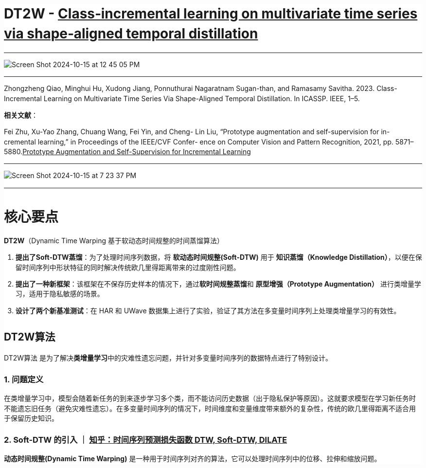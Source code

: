 # DT2W - [Class‐incremental learning on multivariate time series via shape‐aligned temporal distillation](https://dr.ntu.edu.sg/handle/10356/165392)

----

<img width="1366" alt="Screen Shot 2024-10-15 at 12 45 05 PM" src="https://github.com/user-attachments/assets/cb11d4ab-b3ff-48d7-a964-6b92e2f1db70">

----

Zhongzheng Qiao, Minghui Hu, Xudong Jiang, Ponnuthurai Nagaratnam Sugan-than, and Ramasamy Savitha. 2023. Class-Incremental Learning on Multivariate Time Series Via Shape-Aligned Temporal Distillation. In ICASSP. IEEE, 1–5.

**相关文献**：

Fei Zhu, Xu-Yao Zhang, Chuang Wang, Fei Yin, and Cheng- Lin Liu, “Prototype augmentation and self-supervision for in- cremental learning,” in Proceedings of the IEEE/CVF Confer- ence on Computer Vision and Pattern Recognition, 2021, pp. 5871–5880.[Prototype Augmentation and Self-Supervision for Incremental Learning](https://openaccess.thecvf.com/content/CVPR2021/html/Zhu_Prototype_Augmentation_and_Self-Supervision_for_Incremental_Learning_CVPR_2021_paper.html)

----

<img width="1418" alt="Screen Shot 2024-10-15 at 7 23 37 PM" src="https://github.com/user-attachments/assets/b40c8ef0-e334-498f-800f-827fe858cdaf">

---

# 核心要点

**DT2W**（Dynamic Time Warping 基于软动态时间规整的时间蒸馏算法）

1. **提出了Soft-DTW蒸馏**：为了处理时间序列数据，将 **软动态时间规整(Soft-DTW)** 用于 **知识蒸馏（Knowledge Distillation）**，以便在保留时间序列中形状特征的同时解决传统欧几里得距离带来的过度刚性问题。
   
2. **提出了一种新框架**：该框架在不保存历史样本的情况下，通过**软时间规整蒸馏**和 **原型增强（Prototype Augmentation）** 进行类增量学习，适用于隐私敏感的场景。
   
3. **设计了两个新基准测试**：在 HAR 和 UWave 数据集上进行了实验，验证了其方法在多变量时间序列上处理类增量学习的有效性。

## DT2W算法

DT2W算法 是为了解决**类增量学习**中的灾难性遗忘问题，并针对多变量时间序列的数据特点进行了特别设计。

### 1. 问题定义

在类增量学习中，模型会随着新任务的到来逐步学习多个类，而不能访问历史数据（出于隐私保护等原因）。这就要求模型在学习新任务时不能遗忘旧任务（避免灾难性遗忘）。在多变量时间序列的情况下，时间维度和变量维度带来额外的复杂性，传统的欧几里得距离不适合用于保留历史知识。

### 2. Soft-DTW 的引入 ｜ [知乎：时间序列预测损失函数 DTW, Soft-DTW, DILATE](https://zhuanlan.zhihu.com/p/346674141)

**动态时间规整(Dynamic Time Warping)** 是一种用于时间序列对齐的算法，它可以处理时间序列中的位移、拉伸和缩放问题。
  
